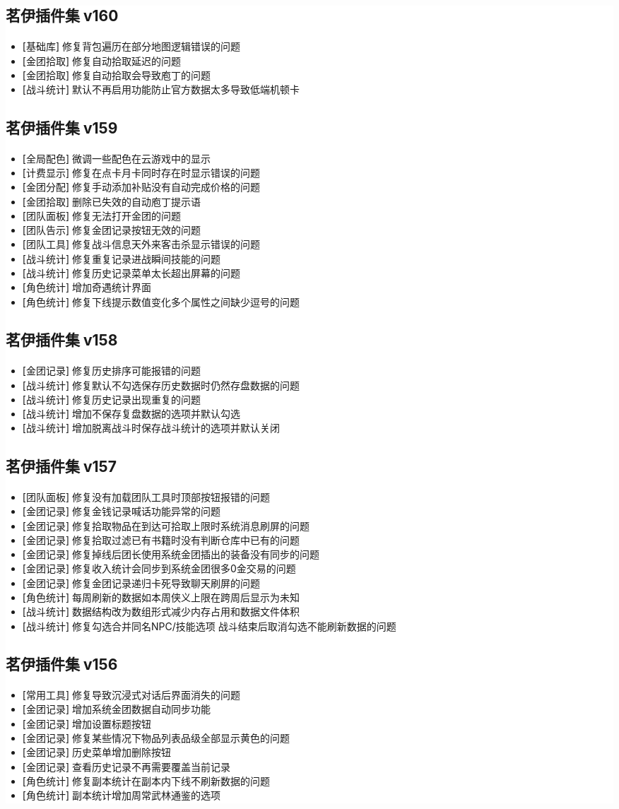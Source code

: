 ## 茗伊插件集 v160

* [基础库] 修复背包遍历在部分地图逻辑错误的问题
* [金团拾取] 修复自动拾取延迟的问题
* [金团拾取] 修复自动拾取会导致庖丁的问题
* [战斗统计] 默认不再启用功能防止官方数据太多导致低端机顿卡

## 茗伊插件集 v159

* [全局配色] 微调一些配色在云游戏中的显示
* [计费显示] 修复在点卡月卡同时存在时显示错误的问题
* [金团分配] 修复手动添加补贴没有自动完成价格的问题
* [金团拾取] 删除已失效的自动庖丁提示语
* [团队面板] 修复无法打开金团的问题
* [团队告示] 修复金团记录按钮无效的问题
* [团队工具] 修复战斗信息天外来客击杀显示错误的问题
* [战斗统计] 修复重复记录进战瞬间技能的问题
* [战斗统计] 修复历史记录菜单太长超出屏幕的问题
* [角色统计] 增加奇遇统计界面
* [角色统计] 修复下线提示数值变化多个属性之间缺少逗号的问题

## 茗伊插件集 v158

* [金团记录] 修复历史排序可能报错的问题
* [战斗统计] 修复默认不勾选保存历史数据时仍然存盘数据的问题
* [战斗统计] 修复历史记录出现重复的问题
* [战斗统计] 增加不保存复盘数据的选项并默认勾选
* [战斗统计] 增加脱离战斗时保存战斗统计的选项并默认关闭

## 茗伊插件集 v157

* [团队面板] 修复没有加载团队工具时顶部按钮报错的问题
* [金团记录] 修复金钱记录喊话功能异常的问题
* [金团记录] 修复拾取物品在到达可拾取上限时系统消息刷屏的问题
* [金团记录] 修复拾取过滤已有书籍时没有判断仓库中已有的问题
* [金团记录] 修复掉线后团长使用系统金团插出的装备没有同步的问题
* [金团记录] 修复收入统计会同步到系统金团很多0金交易的问题
* [金团记录] 修复金团记录递归卡死导致聊天刷屏的问题
* [角色统计] 每周刷新的数据如本周侠义上限在跨周后显示为未知
* [战斗统计] 数据结构改为数组形式减少内存占用和数据文件体积
* [战斗统计] 修复勾选合并同名NPC/技能选项 战斗结束后取消勾选不能刷新数据的问题

## 茗伊插件集 v156

* [常用工具] 修复导致沉浸式对话后界面消失的问题
* [金团记录] 增加系统金团数据自动同步功能
* [金团记录] 增加设置标题按钮
* [金团记录] 修复某些情况下物品列表品级全部显示黄色的问题
* [金团记录] 历史菜单增加删除按钮
* [金团记录] 查看历史记录不再需要覆盖当前记录
* [角色统计] 修复副本统计在副本内下线不刷新数据的问题
* [角色统计] 副本统计增加周常武林通鉴的选项
